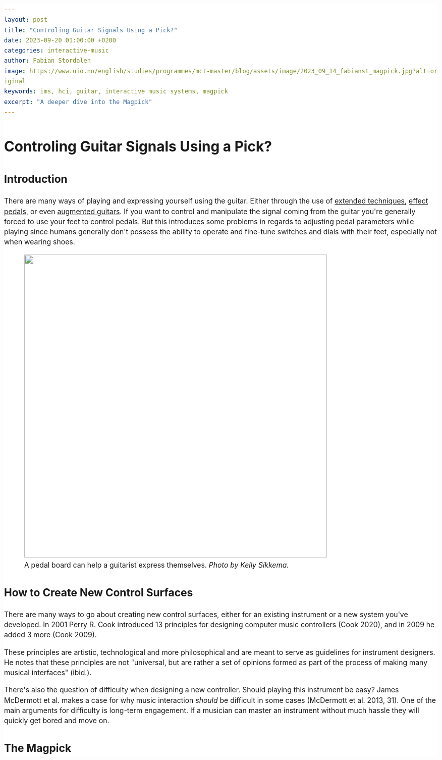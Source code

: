 ```yaml
---
layout: post
title: "Controling Guitar Signals Using a Pick?"
date: 2023-09-20 01:00:00 +0200
categories: interactive-music
author: Fabian Stordalen
image: https://www.uio.no/english/studies/programmes/mct-master/blog/assets/image/2023_09_14_fabianst_magpick.jpg?alt=original
keywords: ims, hci, guitar, interactive music systems, magpick
excerpt: "A deeper dive into the Magpick"
---
```


# Controling Guitar Signals Using a Pick?

## Introduction

There are many ways of playing and expressing yourself using the guitar. Either through the use of [extended techniques](https://www.youtube.com/watch?v=UJZvc24IaD4&list=PLk9q3gCxIzjcmDlTBtBw-wMcErt6KqdYc&index=4), [effect pedals](https://www.youtube.com/watch?v=rYaloTRzVtc), or even [augmented guitars](https://www.youtube.com/watch?v=WXhh9hSlyHs). If you want to control and manipulate the signal coming from the guitar you're generally forced to  use your feet to control pedals. But this introduces some problems in regards to adjusting pedal parameters while playing since humans generally don't possess the ability to operate and fine-tune switches and dials with their feet, especially not when wearing shoes.

<figure>
  <img src="https://www.uio.no/english/studies/programmes/mct-master/blog/assets/image/2023_09_17_fabianst_pedalboard.jpg?alt=original"
  height="600"
  width="600">
  <figcaption>
    <span class="caption">A pedal board can help a guitarist express themselves. </span>
    <i class="photo-credit">Photo by Kelly Sikkema.</i>
  </figcaption>
</figure>

## How to Create New Control Surfaces
There are many ways to go about creating new control surfaces, either for an existing instrument or a new system you've developed. In 2001 Perry R. Cook introduced 13 principles for designing computer music controllers (Cook 2020), and in 2009 he added 3 more (Cook 2009).

These principles are artistic, technological and more philosophical and are meant to serve as guidelines for instrument designers. He notes that these principles are not "universal, but are rather a set of opinions formed as part of the process of making many musical interfaces" (ibid.).

There's also the question of difficulty when designing a new controller. Should playing this instrument be easy? James McDermott et al. makes a case for why music interaction *should* be difficult in some cases (McDermott et al. 2013, 31). One of the main arguments for difficulty is long-term engagement. If a musician can master an instrument without much hassle they will quickly get bored and move on.
## The Magpick
